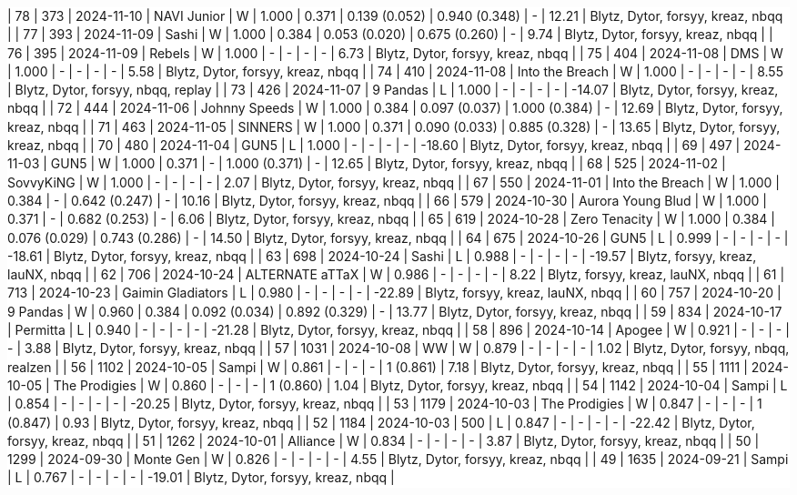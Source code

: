 |           78 |      373 | 2024-11-10 | NAVI Junior       | W   | 1.000      | 0.371        | 0.139 (0.052)    | 0.940 (0.348)    | -         |    12.21 | Blytz, Dytor, forsyy, kreaz, nbqq   |
|           77 |      393 | 2024-11-09 | Sashi             | W   | 1.000      | 0.384        | 0.053 (0.020)    | 0.675 (0.260)    | -         |     9.74 | Blytz, Dytor, forsyy, kreaz, nbqq   |
|           76 |      395 | 2024-11-09 | Rebels            | W   | 1.000      | -            | -                | -                | -         |     6.73 | Blytz, Dytor, forsyy, kreaz, nbqq   |
|           75 |      404 | 2024-11-08 | DMS               | W   | 1.000      | -            | -                | -                | -         |     5.58 | Blytz, Dytor, forsyy, kreaz, nbqq   |
|           74 |      410 | 2024-11-08 | Into the Breach   | W   | 1.000      | -            | -                | -                | -         |     8.55 | Blytz, Dytor, forsyy, nbqq, replay  |
|           73 |      426 | 2024-11-07 | 9 Pandas          | L   | 1.000      | -            | -                | -                | -         |   -14.07 | Blytz, Dytor, forsyy, kreaz, nbqq   |
|           72 |      444 | 2024-11-06 | Johnny Speeds     | W   | 1.000      | 0.384        | 0.097 (0.037)    | 1.000 (0.384)    | -         |    12.69 | Blytz, Dytor, forsyy, kreaz, nbqq   |
|           71 |      463 | 2024-11-05 | SINNERS           | W   | 1.000      | 0.371        | 0.090 (0.033)    | 0.885 (0.328)    | -         |    13.65 | Blytz, Dytor, forsyy, kreaz, nbqq   |
|           70 |      480 | 2024-11-04 | GUN5              | L   | 1.000      | -            | -                | -                | -         |   -18.60 | Blytz, Dytor, forsyy, kreaz, nbqq   |
|           69 |      497 | 2024-11-03 | GUN5              | W   | 1.000      | 0.371        | -                | 1.000 (0.371)    | -         |    12.65 | Blytz, Dytor, forsyy, kreaz, nbqq   |
|           68 |      525 | 2024-11-02 | SovvyKiNG         | W   | 1.000      | -            | -                | -                | -         |     2.07 | Blytz, Dytor, forsyy, kreaz, nbqq   |
|           67 |      550 | 2024-11-01 | Into the Breach   | W   | 1.000      | 0.384        | -                | 0.642 (0.247)    | -         |    10.16 | Blytz, Dytor, forsyy, kreaz, nbqq   |
|           66 |      579 | 2024-10-30 | Aurora Young Blud | W   | 1.000      | 0.371        | -                | 0.682 (0.253)    | -         |     6.06 | Blytz, Dytor, forsyy, kreaz, nbqq   |
|           65 |      619 | 2024-10-28 | Zero Tenacity     | W   | 1.000      | 0.384        | 0.076 (0.029)    | 0.743 (0.286)    | -         |    14.50 | Blytz, Dytor, forsyy, kreaz, nbqq   |
|           64 |      675 | 2024-10-26 | GUN5              | L   | 0.999      | -            | -                | -                | -         |   -18.61 | Blytz, Dytor, forsyy, kreaz, nbqq   |
|           63 |      698 | 2024-10-24 | Sashi             | L   | 0.988      | -            | -                | -                | -         |   -19.57 | Blytz, forsyy, kreaz, lauNX, nbqq   |
|           62 |      706 | 2024-10-24 | ALTERNATE aTTaX   | W   | 0.986      | -            | -                | -                | -         |     8.22 | Blytz, forsyy, kreaz, lauNX, nbqq   |
|           61 |      713 | 2024-10-23 | Gaimin Gladiators | L   | 0.980      | -            | -                | -                | -         |   -22.89 | Blytz, forsyy, kreaz, lauNX, nbqq   |
|           60 |      757 | 2024-10-20 | 9 Pandas          | W   | 0.960      | 0.384        | 0.092 (0.034)    | 0.892 (0.329)    | -         |    13.77 | Blytz, Dytor, forsyy, kreaz, nbqq   |
|           59 |      834 | 2024-10-17 | Permitta          | L   | 0.940      | -            | -                | -                | -         |   -21.28 | Blytz, Dytor, forsyy, kreaz, nbqq   |
|           58 |      896 | 2024-10-14 | Apogee            | W   | 0.921      | -            | -                | -                | -         |     3.88 | Blytz, Dytor, forsyy, kreaz, nbqq   |
|           57 |     1031 | 2024-10-08 | WW                | W   | 0.879      | -            | -                | -                | -         |     1.02 | Blytz, Dytor, forsyy, nbqq, realzen |
|           56 |     1102 | 2024-10-05 | Sampi             | W   | 0.861      | -            | -                | -                | 1 (0.861) |     7.18 | Blytz, Dytor, forsyy, kreaz, nbqq   |
|           55 |     1111 | 2024-10-05 | The Prodigies     | W   | 0.860      | -            | -                | -                | 1 (0.860) |     1.04 | Blytz, Dytor, forsyy, kreaz, nbqq   |
|           54 |     1142 | 2024-10-04 | Sampi             | L   | 0.854      | -            | -                | -                | -         |   -20.25 | Blytz, Dytor, forsyy, kreaz, nbqq   |
|           53 |     1179 | 2024-10-03 | The Prodigies     | W   | 0.847      | -            | -                | -                | 1 (0.847) |     0.93 | Blytz, Dytor, forsyy, kreaz, nbqq   |
|           52 |     1184 | 2024-10-03 | 500               | L   | 0.847      | -            | -                | -                | -         |   -22.42 | Blytz, Dytor, forsyy, kreaz, nbqq   |
|           51 |     1262 | 2024-10-01 | Alliance          | W   | 0.834      | -            | -                | -                | -         |     3.87 | Blytz, Dytor, forsyy, kreaz, nbqq   |
|           50 |     1299 | 2024-09-30 | Monte Gen         | W   | 0.826      | -            | -                | -                | -         |     4.55 | Blytz, Dytor, forsyy, kreaz, nbqq   |
|           49 |     1635 | 2024-09-21 | Sampi             | L   | 0.767      | -            | -                | -                | -         |   -19.01 | Blytz, Dytor, forsyy, kreaz, nbqq   |
